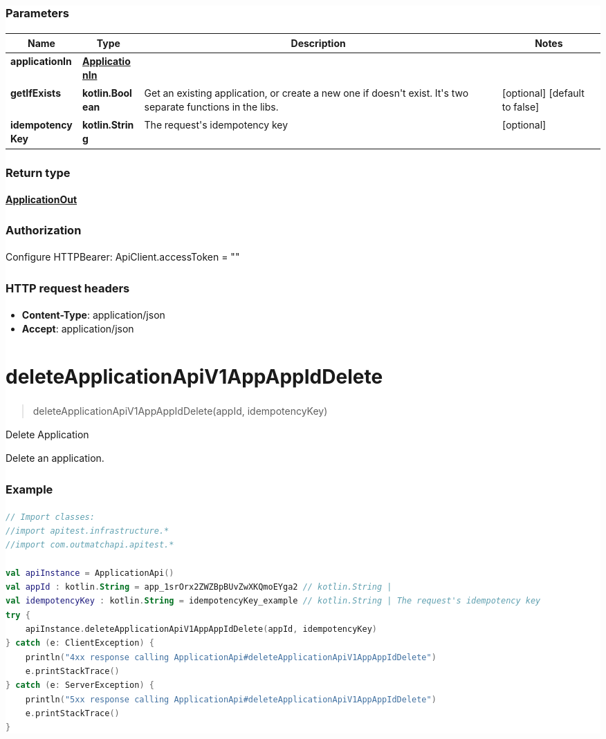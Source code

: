 ### Parameters

Name | Type | Description  | Notes
------------- | ------------- | ------------- | -------------
 **applicationIn** | [**ApplicationIn**](ApplicationIn.md)|  |
 **getIfExists** | **kotlin.Boolean**| Get an existing application, or create a new one if doesn&#39;t exist. It&#39;s two separate functions in the libs. | [optional] [default to false]
 **idempotencyKey** | **kotlin.String**| The request&#39;s idempotency key | [optional]

### Return type

[**ApplicationOut**](ApplicationOut.md)

### Authorization


Configure HTTPBearer:
    ApiClient.accessToken = ""

### HTTP request headers

 - **Content-Type**: application/json
 - **Accept**: application/json

<a name="deleteApplicationApiV1AppAppIdDelete"></a>
# **deleteApplicationApiV1AppAppIdDelete**
> deleteApplicationApiV1AppAppIdDelete(appId, idempotencyKey)

Delete Application

Delete an application.

### Example
```kotlin
// Import classes:
//import apitest.infrastructure.*
//import com.outmatchapi.apitest.*

val apiInstance = ApplicationApi()
val appId : kotlin.String = app_1srOrx2ZWZBpBUvZwXKQmoEYga2 // kotlin.String | 
val idempotencyKey : kotlin.String = idempotencyKey_example // kotlin.String | The request's idempotency key
try {
    apiInstance.deleteApplicationApiV1AppAppIdDelete(appId, idempotencyKey)
} catch (e: ClientException) {
    println("4xx response calling ApplicationApi#deleteApplicationApiV1AppAppIdDelete")
    e.printStackTrace()
} catch (e: ServerException) {
    println("5xx response calling ApplicationApi#deleteApplicationApiV1AppAppIdDelete")
    e.printStackTrace()
}
```
